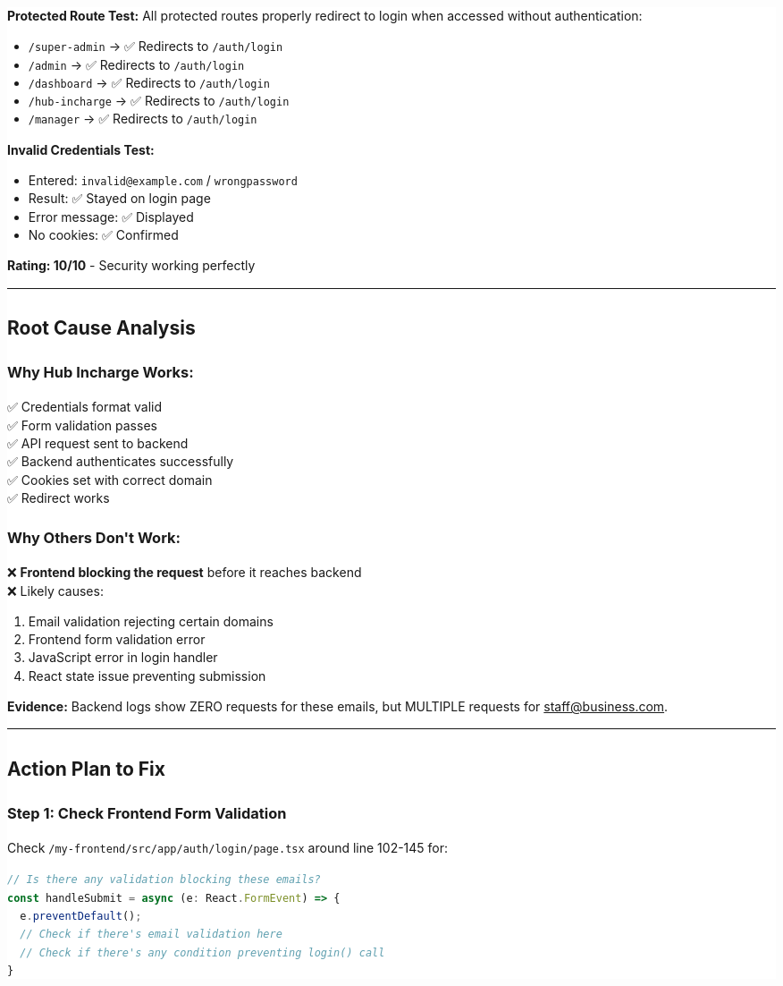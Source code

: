 **Protected Route Test:**
All protected routes properly redirect to login when accessed without authentication:
- `/super-admin` → ✅ Redirects to `/auth/login`
- `/admin` → ✅ Redirects to `/auth/login`
- `/dashboard` → ✅ Redirects to `/auth/login`
- `/hub-incharge` → ✅ Redirects to `/auth/login`
- `/manager` → ✅ Redirects to `/auth/login`

**Invalid Credentials Test:**
- Entered: `invalid@example.com` / `wrongpassword`
- Result: ✅ Stayed on login page
- Error message: ✅ Displayed
- No cookies: ✅ Confirmed

**Rating: 10/10** - Security working perfectly

---

## Root Cause Analysis

### Why Hub Incharge Works:
✅ Credentials format valid  
✅ Form validation passes  
✅ API request sent to backend  
✅ Backend authenticates successfully  
✅ Cookies set with correct domain  
✅ Redirect works  

### Why Others Don't Work:
❌ **Frontend blocking the request** before it reaches backend  
❌ Likely causes:
1. Email validation rejecting certain domains
2. Frontend form validation error
3. JavaScript error in login handler
4. React state issue preventing submission

**Evidence:** Backend logs show ZERO requests for these emails, but MULTIPLE requests for staff@business.com.

---

## Action Plan to Fix

### Step 1: Check Frontend Form Validation

Check `/my-frontend/src/app/auth/login/page.tsx` around line 102-145 for:
```typescript
// Is there any validation blocking these emails?
const handleSubmit = async (e: React.FormEvent) => {
  e.preventDefault();
  // Check if there's email validation here
  // Check if there's any condition preventing login() call
}
```
